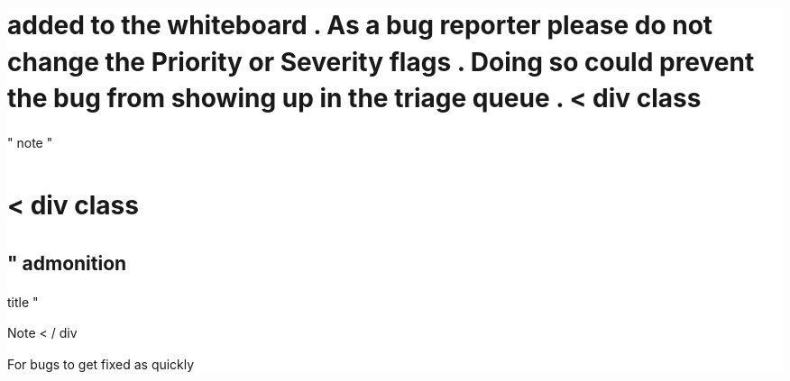 added
to
the
whiteboard
.
As
a
bug
reporter
please
do
not
change
the
Priority
or
Severity
flags
.
Doing
so
could
prevent
the
bug
from
showing
up
in
the
triage
queue
.
<
div
class
=
"
note
"
>
<
div
class
=
"
admonition
-
title
"
>
Note
<
/
div
>
>
For
bugs
to
get
fixed
as
quickly